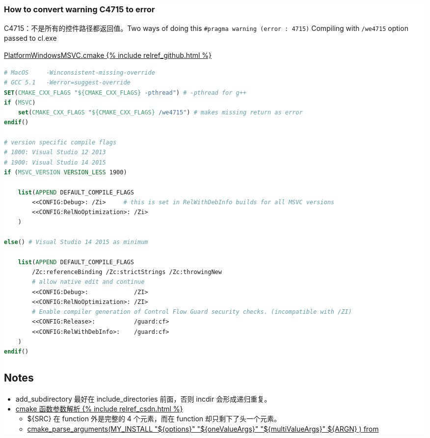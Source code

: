 
### How to convert warning C4715 to error

C4715：不是所有的控件路径都返回值。Two ways of doing this
`#pragma warning (error : 4715)`
Compiling with `/we4715` option passed to cl.exe

[PlatformWindowsMSVC.cmake {% include relref_github.html %}](https://github.com/kateyy/geohazardvis/blob/master/cmake/PlatformWindowsMSVC.cmake)

```cmake
# MacOS     -Winconsistent-missing-override
# GCC 5.1   -Werror=suggest-override
SET(CMAKE_CXX_FLAGS "${CMAKE_CXX_FLAGS} -pthread") # -pthread for g++
if (MSVC)
    set(CMAKE_CXX_FLAGS "${CMAKE_CXX_FLAGS} /we4715") # makes missing return as error
endif()

# version specific compile flags
# 1800: Visual Studio 12 2013
# 1900: Visual Studio 14 2015
if (MSVC_VERSION VERSION_LESS 1900)

    list(APPEND DEFAULT_COMPILE_FLAGS
        <<CONFIG:Debug>: /Zi>     # this is set in RelWithDebInfo builds for all MSVC versions
        <<CONFIG:RelNoOptimization>: /Zi>
    )

else() # Visual Studio 14 2015 as minimum

    list(APPEND DEFAULT_COMPILE_FLAGS
        /Zc:referenceBinding /Zc:strictStrings /Zc:throwingNew
        # allow native edit and continue
        <<CONFIG:Debug>:             /ZI>
        <<CONFIG:RelNoOptimization>: /ZI>
        # Enable compiler generation of Control Flow Guard security checks. (incompatible with /ZI)
        <<CONFIG:Release>:           /guard:cf>
        <<CONFIG:RelWithDebInfo>:    /guard:cf>
    )
endif()
```


## Notes

* add_subdirectory 最好在 include_directories 前面，否则 incdir 会形成递归重复。
* [cmake 函数参数解析 {% include relref_csdn.html %}](https://blog.csdn.net/sakaue/article/details/38377661)
    * ${SRC} 在 function 外是完整的 4 个元素，而在 function 却只剩下了头一个元素。
    * [cmake_parse_arguments(MY_INSTALL "${options}" "${oneValueArgs}" "${multiValueArgs}" ${ARGN} ) from](https://cmake.org/cmake/help/v3.0/module/CMakeParseArguments.html?highlight=cmake_parse_arguments)
